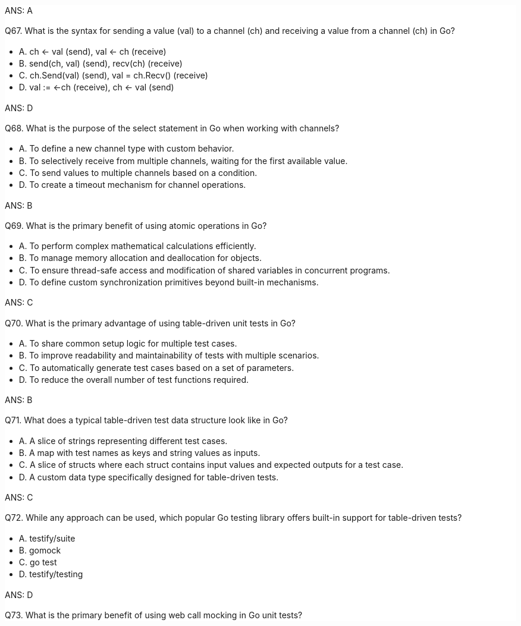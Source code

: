 ANS: A

Q67. What is the syntax for sending a value (val) to a channel (ch) and receiving a value from a channel (ch) in Go?

- A. ch <- val (send), val <- ch (receive)
- B. send(ch, val) (send), recv(ch) (receive)
- C. ch.Send(val) (send), val = ch.Recv() (receive)
- D. val := <-ch (receive), ch <- val (send)

ANS: D

Q68. What is the purpose of the select statement in Go when working with channels?

- A. To define a new channel type with custom behavior.
- B. To selectively receive from multiple channels, waiting for the first available value.
- C. To send values to multiple channels based on a condition.
- D. To create a timeout mechanism for channel operations.

ANS: B

Q69. What is the primary benefit of using atomic operations in Go?

- A. To perform complex mathematical calculations efficiently.
- B. To manage memory allocation and deallocation for objects.
- C. To ensure thread-safe access and modification of shared variables in concurrent programs.
- D. To define custom synchronization primitives beyond built-in mechanisms.

ANS: C

Q70. What is the primary advantage of using table-driven unit tests in Go?

- A. To share common setup logic for multiple test cases.
- B. To improve readability and maintainability of tests with multiple scenarios.
- C. To automatically generate test cases based on a set of parameters.
- D. To reduce the overall number of test functions required.

ANS: B

Q71. What does a typical table-driven test data structure look like in Go?

- A. A slice of strings representing different test cases.
- B. A map with test names as keys and string values as inputs.
- C. A slice of structs where each struct contains input values and expected outputs for a test case.
- D. A custom data type specifically designed for table-driven tests.

ANS: C

Q72. While any approach can be used, which popular Go testing library offers built-in support for table-driven tests?

- A. testify/suite
- B. gomock
- C. go test
- D. testify/testing

ANS: D

Q73. What is the primary benefit of using web call mocking in Go unit tests?
